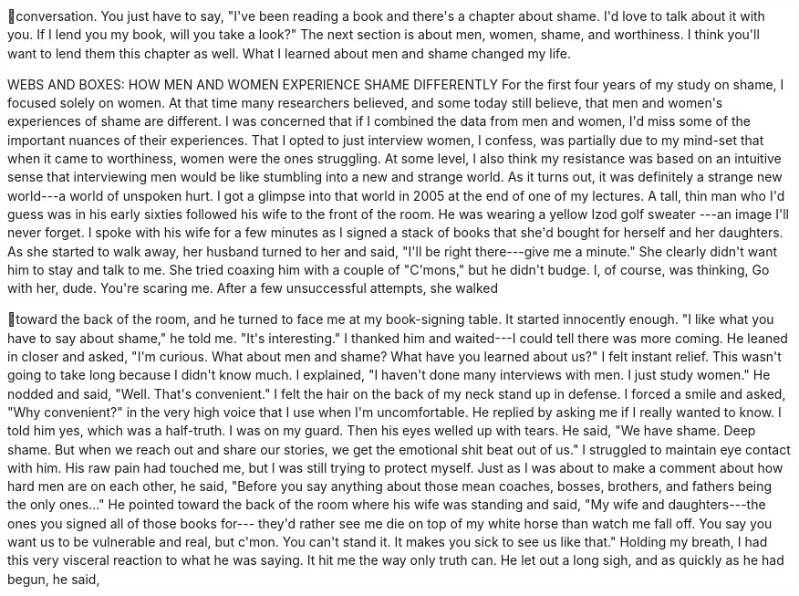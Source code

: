 conversation. You just have to say, "I've been reading a book and
there's a chapter about shame. I'd love to talk about it with you. If I
lend you my book, will you take a look?" The next section is about men,
women, shame, and worthiness. I think you'll want to lend them this
chapter as well. What I learned about men and shame changed my life.

WEBS AND BOXES: HOW MEN AND WOMEN EXPERIENCE SHAME DIFFERENTLY For the
first four years of my study on shame, I focused solely on women. At
that time many researchers believed, and some today still believe, that
men and women's experiences of shame are different. I was concerned that
if I combined the data from men and women, I'd miss some of the
important nuances of their experiences. That I opted to just interview
women, I confess, was partially due to my mind-set that when it came to
worthiness, women were the ones struggling. At some level, I also think
my resistance was based on an intuitive sense that interviewing men
would be like stumbling into a new and strange world. As it turns out,
it was definitely a strange new world---a world of unspoken hurt. I got
a glimpse into that world in 2005 at the end of one of my lectures. A
tall, thin man who I'd guess was in his early sixties followed his wife
to the front of the room. He was wearing a yellow Izod golf sweater
---an image I'll never forget. I spoke with his wife for a few minutes
as I signed a stack of books that she'd bought for herself and her
daughters. As she started to walk away, her husband turned to her and
said, "I'll be right there---give me a minute." She clearly didn't want
him to stay and talk to me. She tried coaxing him with a couple of
"C'mons," but he didn't budge. I, of course, was thinking, Go with her,
dude. You're scaring me. After a few unsuccessful attempts, she walked

toward the back of the room, and he turned to face me at my book-signing
table. It started innocently enough. "I like what you have to say about
shame," he told me. "It's interesting." I thanked him and waited---I
could tell there was more coming. He leaned in closer and asked, "I'm
curious. What about men and shame? What have you learned about us?" I
felt instant relief. This wasn't going to take long because I didn't
know much. I explained, "I haven't done many interviews with men. I just
study women." He nodded and said, "Well. That's convenient." I felt the
hair on the back of my neck stand up in defense. I forced a smile and
asked, "Why convenient?" in the very high voice that I use when I'm
uncomfortable. He replied by asking me if I really wanted to know. I
told him yes, which was a half-truth. I was on my guard. Then his eyes
welled up with tears. He said, "We have shame. Deep shame. But when we
reach out and share our stories, we get the emotional shit beat out of
us." I struggled to maintain eye contact with him. His raw pain had
touched me, but I was still trying to protect myself. Just as I was
about to make a comment about how hard men are on each other, he said,
"Before you say anything about those mean coaches, bosses, brothers, and
fathers being the only ones..." He pointed toward the back of the room
where his wife was standing and said, "My wife and daughters---the ones
you signed all of those books for--- they'd rather see me die on top of
my white horse than watch me fall off. You say you want us to be
vulnerable and real, but c'mon. You can't stand it. It makes you sick to
see us like that." Holding my breath, I had this very visceral reaction
to what he was saying. It hit me the way only truth can. He let out a
long sigh, and as quickly as he had begun, he said,
